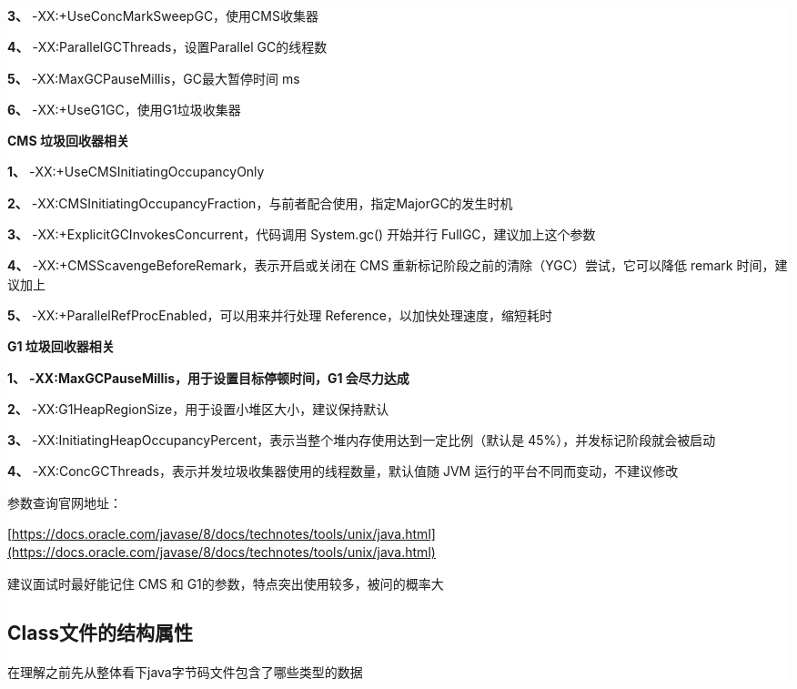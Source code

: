 **3、** -XX:+UseConcMarkSweepGC，使用CMS收集器

**4、** -XX:ParallelGCThreads，设置Parallel GC的线程数

**5、** -XX:MaxGCPauseMillis，GC最大暂停时间 ms

**6、** -XX:+UseG1GC，使用G1垃圾收集器

**CMS 垃圾回收器相关**

**1、** -XX:+UseCMSInitiatingOccupancyOnly

**2、** -XX:CMSInitiatingOccupancyFraction，与前者配合使用，指定MajorGC的发生时机

**3、** -XX:+ExplicitGCInvokesConcurrent，代码调用 System.gc() 开始并行 FullGC，建议加上这个参数

**4、** -XX:+CMSScavengeBeforeRemark，表示开启或关闭在 CMS 重新标记阶段之前的清除（YGC）尝试，它可以降低 remark 时间，建议加上

**5、** -XX:+ParallelRefProcEnabled，可以用来并行处理 Reference，以加快处理速度，缩短耗时

**G1 垃圾回收器相关**

**1、** **-XX:MaxGCPauseMillis，用于设置目标停顿时间，G1 会尽力达成**

**2、** -XX:G1HeapRegionSize，用于设置小堆区大小，建议保持默认

**3、** -XX:InitiatingHeapOccupancyPercent，表示当整个堆内存使用达到一定比例（默认是 45%），并发标记阶段就会被启动

**4、** -XX:ConcGCThreads，表示并发垃圾收集器使用的线程数量，默认值随 JVM 运行的平台不同而变动，不建议修改

参数查询官网地址：

[https://docs.oracle.com/javase/8/docs/technotes/tools/unix/java.html](https://docs.oracle.com/javase/8/docs/technotes/tools/unix/java.html)

建议面试时最好能记住 CMS 和 G1的参数，特点突出使用较多，被问的概率大

## Class文件的结构属性

在理解之前先从整体看下java字节码文件包含了哪些类型的数据
